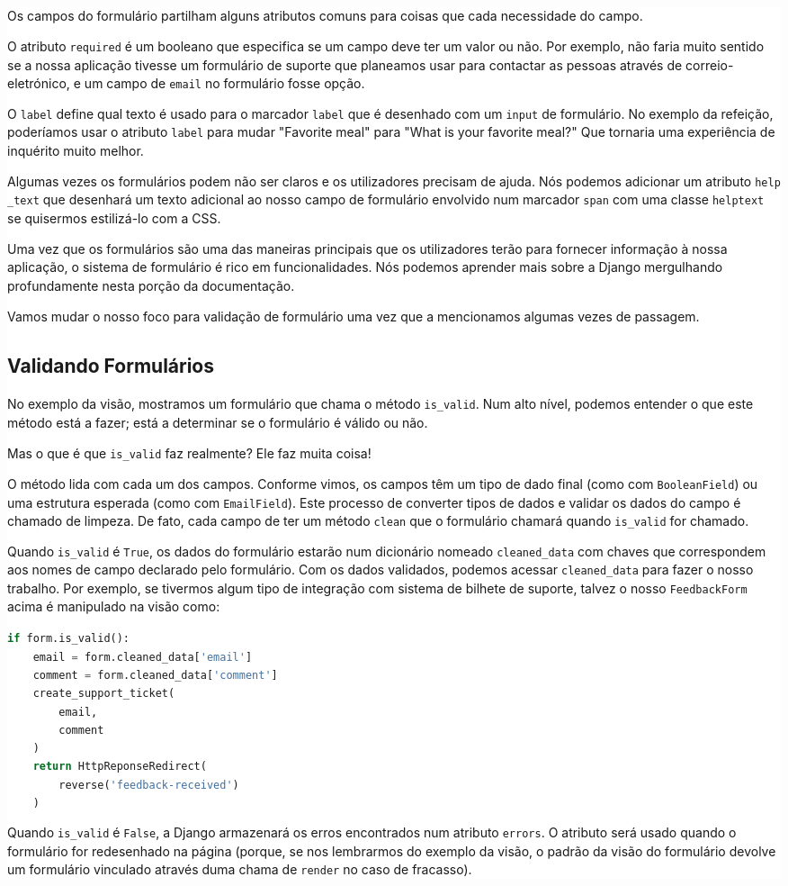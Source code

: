 Os campos do formulário partilham alguns atributos comuns para coisas que cada necessidade do campo.

O atributo `required` é um booleano que especifica se um campo deve ter um valor ou não. Por exemplo, não faria muito sentido se a nossa aplicação tivesse um formulário de suporte que planeamos usar para contactar as pessoas através de correio-eletrónico, e um campo de `email` no formulário fosse opção.

O `label` define qual texto é usado para o marcador `label` que é desenhado com um `input` de formulário. No exemplo da refeição, poderíamos usar o atributo `label` para mudar "Favorite meal" para "What is your favorite meal?" Que tornaria uma experiência de inquérito muito melhor.

Algumas vezes os formulários podem não ser claros e os utilizadores precisam de ajuda. Nós podemos adicionar um atributo `help_text` que desenhará um texto adicional ao nosso campo de formulário envolvido num marcador `span` com uma classe `helptext` se quisermos estilizá-lo com a CSS.

Uma vez que os formulários são uma das maneiras principais que os utilizadores terão para fornecer informação à nossa aplicação, o sistema de formulário é rico em funcionalidades. Nós podemos aprender mais sobre a Django mergulhando profundamente nesta porção da documentação.

Vamos mudar o nosso foco para validação de formulário uma vez que a mencionamos algumas vezes de passagem.

## Validando Formulários

No exemplo da visão, mostramos um formulário que chama o método `is_valid`. Num alto nível, podemos entender o que este método está a fazer; está a determinar se o formulário é válido ou não.

Mas o que é que `is_valid` faz realmente? Ele faz muita coisa!

O método lida com cada um dos campos. Conforme vimos, os campos têm um tipo de dado final (como com `BooleanField`) ou uma estrutura esperada (como com `EmailField`). Este processo de converter tipos de dados e validar os dados do campo é chamado de limpeza. De fato, cada campo de ter um método `clean` que o formulário chamará quando `is_valid` for chamado.

Quando `is_valid` é `True`, os dados do formulário estarão num dicionário nomeado `cleaned_data` com chaves que correspondem aos nomes de campo declarado pelo formulário. Com os dados validados, podemos acessar `cleaned_data` para fazer o nosso trabalho. Por exemplo, se tivermos algum tipo de integração com sistema de bilhete de suporte, talvez o nosso `FeedbackForm` acima é manipulado na visão como:

```python
if form.is_valid():
    email = form.cleaned_data['email']
    comment = form.cleaned_data['comment']
    create_support_ticket(
        email,
        comment
    )
    return HttpReponseRedirect(
        reverse('feedback-received')
    )
```

Quando `is_valid` é `False`, a Django armazenará os erros encontrados num atributo `errors`. O atributo será usado quando o formulário for redesenhado na página (porque, se nos lembrarmos do exemplo da visão, o padrão da visão do formulário devolve um formulário vinculado através duma chama de `render` no caso de fracasso).
